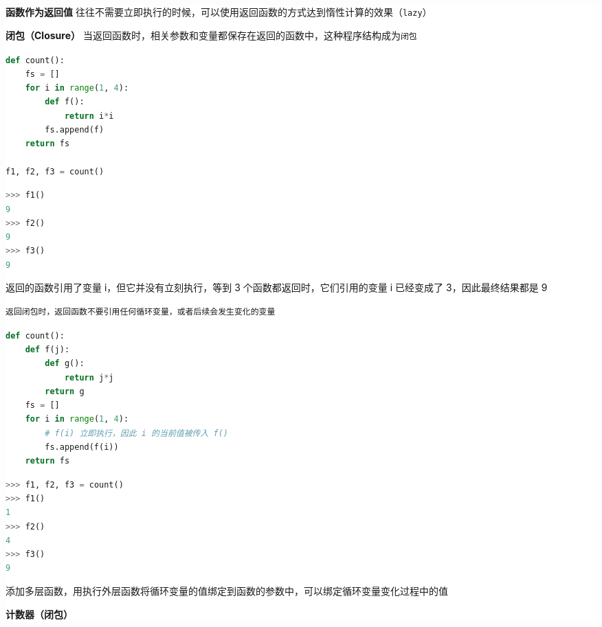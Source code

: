 **函数作为返回值**
往往不需要立即执行的时候，可以使用返回函数的方式达到惰性计算的效果（`lazy`）

**闭包（Closure）**
当返回函数时，相关参数和变量都保存在返回的函数中，这种程序结构成为`闭包`

```python
def count():
    fs = []
    for i in range(1, 4):
        def f():
            return i*i
        fs.append(f)
    return fs

f1, f2, f3 = count()
```

```python
>>> f1()
9
>>> f2()
9
>>> f3()
9
```

返回的函数引用了变量 i，但它并没有立刻执行，等到 3 个函数都返回时，它们引用的变量 i 已经变成了 3，因此最终结果都是 9

`返回闭包时，返回函数不要引用任何循环变量，或者后续会发生变化的变量`

```python
def count():
    def f(j):
        def g():
            return j*j
        return g
    fs = []
    for i in range(1, 4):
        # f(i) 立即执行，因此 i 的当前值被传入 f()
        fs.append(f(i))
    return fs
```

```python
>>> f1, f2, f3 = count()
>>> f1()
1
>>> f2()
4
>>> f3()
9
```

添加多层函数，用执行外层函数将循环变量的值绑定到函数的参数中，可以绑定循环变量变化过程中的值

**计数器（闭包）**
